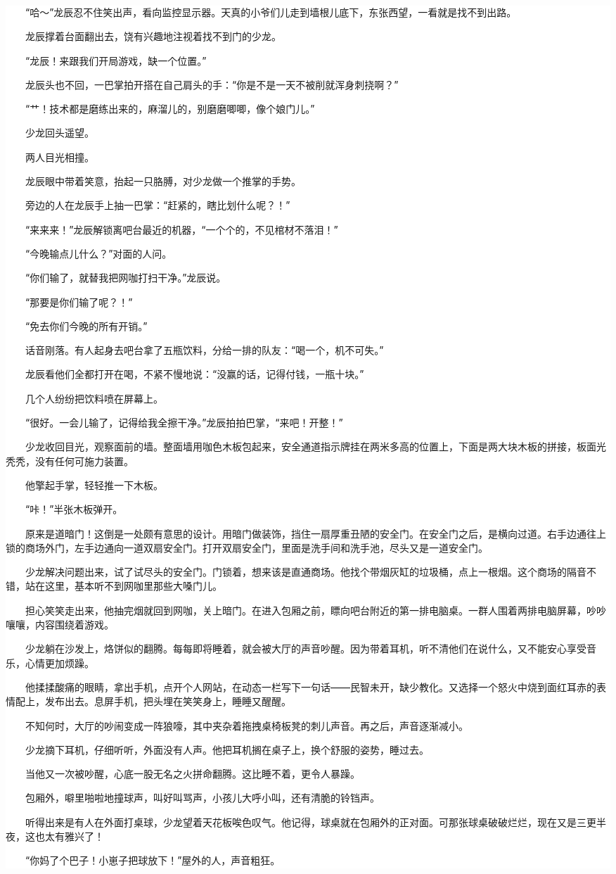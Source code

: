 　　“哈～”龙辰忍不住笑出声，看向监控显示器。天真的小爷们儿走到墙根儿底下，东张西望，一看就是找不到出路。

　　龙辰撑着台面翻出去，饶有兴趣地注视着找不到门的少龙。

　　“龙辰！来跟我们开局游戏，缺一个位置。”

　　龙辰头也不回，一巴掌拍开搭在自己肩头的手：“你是不是一天不被削就浑身刺挠啊？”

　　“艹！技术都是磨练出来的，麻溜儿的，别磨磨唧唧，像个娘门儿。”

　　少龙回头遥望。

　　两人目光相撞。

　　龙辰眼中带着笑意，抬起一只胳膊，对少龙做一个推掌的手势。

　　旁边的人在龙辰手上抽一巴掌：“赶紧的，瞎比划什么呢？！”

　　“来来来！”龙辰解锁离吧台最近的机器，“一个个的，不见棺材不落泪！”

　　“今晚输点儿什么？”对面的人问。

　　“你们输了，就替我把网咖打扫干净。”龙辰说。

　　“那要是你们输了呢？！”

　　“免去你们今晚的所有开销。”

　　话音刚落。有人起身去吧台拿了五瓶饮料，分给一排的队友：“喝一个，机不可失。”

　　龙辰看他们全都打开在喝，不紧不慢地说：“没赢的话，记得付钱，一瓶十块。”

　　几个人纷纷把饮料喷在屏幕上。

　　“很好。一会儿输了，记得给我全擦干净。”龙辰拍拍巴掌，“来吧！开整！”

　　少龙收回目光，观察面前的墙。整面墙用咖色木板包起来，安全通道指示牌挂在两米多高的位置上，下面是两大块木板的拼接，板面光秃秃，没有任何可施力装置。

　　他擎起手掌，轻轻推一下木板。

　　“咔！”半张木板弹开。

　　原来是道暗门！这倒是一处颇有意思的设计。用暗门做装饰，挡住一扇厚重丑陋的安全门。在安全门之后，是横向过道。右手边通往上锁的商场外门，左手边通向一道双扇安全门。打开双扇安全门，里面是洗手间和洗手池，尽头又是一道安全门。

　　少龙解决问题出来，试了试尽头的安全门。门锁着，想来该是直通商场。他找个带烟灰缸的垃圾桶，点上一根烟。这个商场的隔音不错，站在这里，基本听不到网咖里那些大嗓门儿。

　　担心笑笑走出来，他抽完烟就回到网咖，关上暗门。在进入包厢之前，瞟向吧台附近的第一排电脑桌。一群人围着两排电脑屏幕，吵吵嚷嚷，内容围绕着游戏。

　　少龙躺在沙发上，烙饼似的翻腾。每每即将睡着，就会被大厅的声音吵醒。因为带着耳机，听不清他们在说什么，又不能安心享受音乐，心情更加烦躁。

　　他揉揉酸痛的眼睛，拿出手机，点开个人网站，在动态一栏写下一句话——民智未开，缺少教化。又选择一个怒火中烧到面红耳赤的表情配上，发布出去。息屏手机，把头埋在笑笑身上，睡睡又醒醒。

　　不知何时，大厅的吵闹变成一阵狼嚎，其中夹杂着拖拽桌椅板凳的刺儿声音。再之后，声音逐渐减小。

　　少龙摘下耳机，仔细听听，外面没有人声。他把耳机搁在桌子上，换个舒服的姿势，睡过去。

　　当他又一次被吵醒，心底一股无名之火拼命翻腾。这比睡不着，更令人暴躁。

　　包厢外，噼里啪啦地撞球声，叫好叫骂声，小孩儿大呼小叫，还有清脆的铃铛声。

　　听得出来是有人在外面打桌球，少龙望着天花板唉色叹气。他记得，球桌就在包厢外的正对面。可那张球桌破破烂烂，现在又是三更半夜，这也太有雅兴了！

　　“你妈了个巴子！小崽子把球放下！”屋外的人，声音粗狂。
